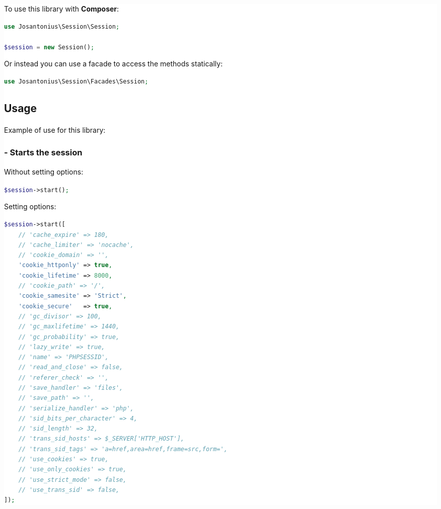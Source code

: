 To use this library with **Composer**:

```php
use Josantonius\Session\Session;

$session = new Session();
```

Or instead you can use a facade to access the methods statically:

```php
use Josantonius\Session\Facades\Session;
```

## Usage

Example of use for this library:

### - Starts the session

Without setting options:

```php
$session->start();
```

Setting options:

```php
$session->start([
    // 'cache_expire' => 180,
    // 'cache_limiter' => 'nocache',
    // 'cookie_domain' => '',
    'cookie_httponly' => true,
    'cookie_lifetime' => 8000,
    // 'cookie_path' => '/',
    'cookie_samesite' => 'Strict',
    'cookie_secure'   => true,
    // 'gc_divisor' => 100,
    // 'gc_maxlifetime' => 1440,
    // 'gc_probability' => true,
    // 'lazy_write' => true,
    // 'name' => 'PHPSESSID',
    // 'read_and_close' => false,
    // 'referer_check' => '',
    // 'save_handler' => 'files',
    // 'save_path' => '',
    // 'serialize_handler' => 'php',
    // 'sid_bits_per_character' => 4,
    // 'sid_length' => 32,
    // 'trans_sid_hosts' => $_SERVER['HTTP_HOST'],
    // 'trans_sid_tags' => 'a=href,area=href,frame=src,form=',
    // 'use_cookies' => true,
    // 'use_only_cookies' => true,
    // 'use_strict_mode' => false,
    // 'use_trans_sid' => false,
]);
```
